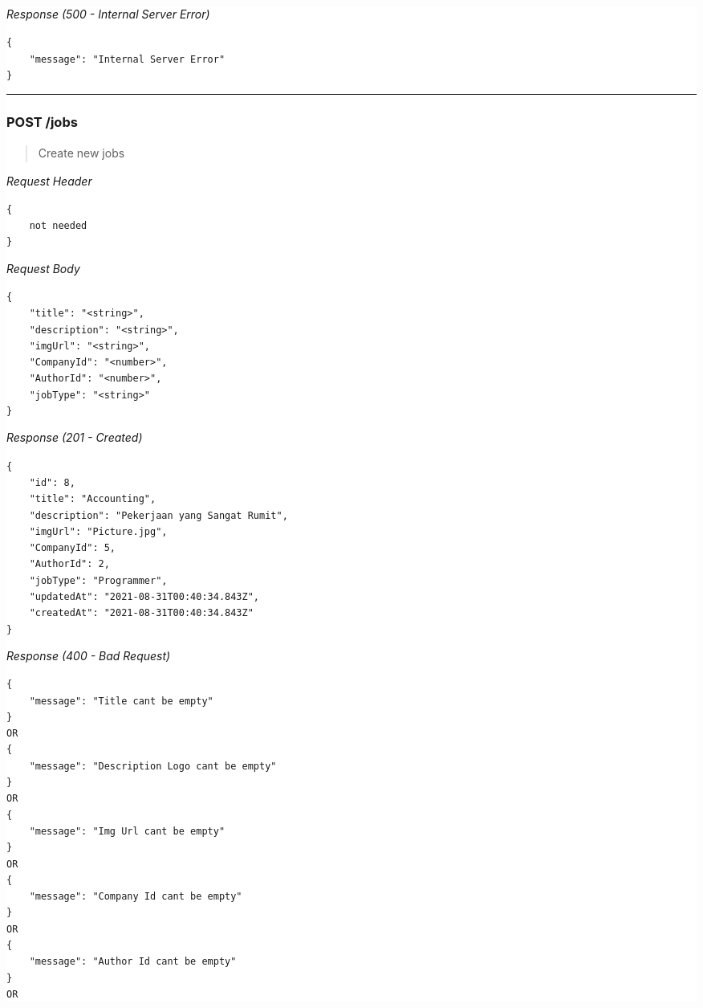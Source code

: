 _Response (500 - Internal Server Error)_
```
{
    "message": "Internal Server Error"
}
```
---
### POST /jobs

> Create new jobs

_Request Header_
```
{
    not needed
}
```

_Request Body_
```
{
    "title": "<string>",
    "description": "<string>",
    "imgUrl": "<string>",
    "CompanyId": "<number>",
    "AuthorId": "<number>",
    "jobType": "<string>"
}
```

_Response (201 - Created)_
```
{
    "id": 8,
    "title": "Accounting",
    "description": "Pekerjaan yang Sangat Rumit",
    "imgUrl": "Picture.jpg",
    "CompanyId": 5,
    "AuthorId": 2,
    "jobType": "Programmer",
    "updatedAt": "2021-08-31T00:40:34.843Z",
    "createdAt": "2021-08-31T00:40:34.843Z"
}
```

_Response (400 - Bad Request)_
```
{
    "message": "Title cant be empty"
}
OR
{
    "message": "Description Logo cant be empty"
}
OR
{
    "message": "Img Url cant be empty"
}
OR
{
    "message": "Company Id cant be empty"
}
OR
{
    "message": "Author Id cant be empty"
}
OR
```